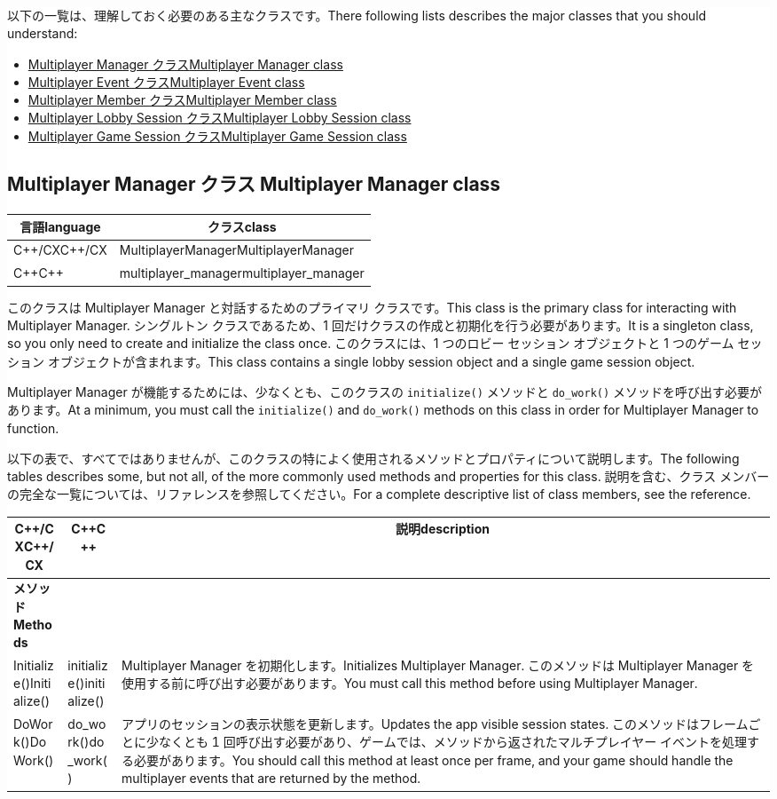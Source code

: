 <span data-ttu-id="f4dc5-117">以下の一覧は、理解しておく必要のある主なクラスです。</span><span class="sxs-lookup"><span data-stu-id="f4dc5-117">There following lists describes the major classes that you should understand:</span></span>

* [<span data-ttu-id="f4dc5-118">Multiplayer Manager クラス</span><span class="sxs-lookup"><span data-stu-id="f4dc5-118">Multiplayer Manager class</span></span>](#multiplayer-manager-class)
* [<span data-ttu-id="f4dc5-119">Multiplayer Event クラス</span><span class="sxs-lookup"><span data-stu-id="f4dc5-119">Multiplayer Event class</span></span>](#multiplayer-event-class)
* [<span data-ttu-id="f4dc5-120">Multiplayer Member クラス</span><span class="sxs-lookup"><span data-stu-id="f4dc5-120">Multiplayer Member class</span></span>](#multiplayer-member-class)
* [<span data-ttu-id="f4dc5-121">Multiplayer Lobby Session クラス</span><span class="sxs-lookup"><span data-stu-id="f4dc5-121">Multiplayer Lobby Session class</span></span>](#multiplayer-lobby-session-class)
* [<span data-ttu-id="f4dc5-122">Multiplayer Game Session クラス</span><span class="sxs-lookup"><span data-stu-id="f4dc5-122">Multiplayer Game Session class</span></span>](#multiplayer-game-session-class)

## <a name="multiplayer-manager-class-a-namemultiplayer-manager-class"></a><span data-ttu-id="f4dc5-123">Multiplayer Manager クラス <a name="multiplayer-manager-class"></span><span class="sxs-lookup"><span data-stu-id="f4dc5-123">Multiplayer Manager class <a name="multiplayer-manager-class"></span></span>

| <span data-ttu-id="f4dc5-124">言語</span><span class="sxs-lookup"><span data-stu-id="f4dc5-124">language</span></span> | <span data-ttu-id="f4dc5-125">クラス</span><span class="sxs-lookup"><span data-stu-id="f4dc5-125">class</span></span> |
| --- | --- |
| <span data-ttu-id="f4dc5-126">C++/CX</span><span class="sxs-lookup"><span data-stu-id="f4dc5-126">C++/CX</span></span> | <span data-ttu-id="f4dc5-127">MultiplayerManager</span><span class="sxs-lookup"><span data-stu-id="f4dc5-127">MultiplayerManager</span></span> |
| <span data-ttu-id="f4dc5-128">C++</span><span class="sxs-lookup"><span data-stu-id="f4dc5-128">C++</span></span> | <span data-ttu-id="f4dc5-129">multiplayer_manager</span><span class="sxs-lookup"><span data-stu-id="f4dc5-129">multiplayer_manager</span></span> |

<span data-ttu-id="f4dc5-130">このクラスは Multiplayer Manager と対話するためのプライマリ クラスです。</span><span class="sxs-lookup"><span data-stu-id="f4dc5-130">This class is the primary class for interacting with Multiplayer Manager.</span></span> <span data-ttu-id="f4dc5-131">シングルトン クラスであるため、1 回だけクラスの作成と初期化を行う必要があります。</span><span class="sxs-lookup"><span data-stu-id="f4dc5-131">It is a singleton class, so you only need to create and initialize the class once.</span></span>
<span data-ttu-id="f4dc5-132">このクラスには、1 つのロビー セッション オブジェクトと 1 つのゲーム セッション オブジェクトが含まれます。</span><span class="sxs-lookup"><span data-stu-id="f4dc5-132">This class contains a single lobby session object and a single game session object.</span></span>

<span data-ttu-id="f4dc5-133">Multiplayer Manager が機能するためには、少なくとも、このクラスの `initialize()` メソッドと `do_work()` メソッドを呼び出す必要があります。</span><span class="sxs-lookup"><span data-stu-id="f4dc5-133">At a minimum, you must call the `initialize()` and `do_work()` methods on this class in order for Multiplayer Manager to function.</span></span>

<span data-ttu-id="f4dc5-134">以下の表で、すべてではありませんが、このクラスの特によく使用されるメソッドとプロパティについて説明します。</span><span class="sxs-lookup"><span data-stu-id="f4dc5-134">The following tables describes some, but not all, of the more commonly used methods and properties for this class.</span></span> <span data-ttu-id="f4dc5-135">説明を含む、クラス メンバーの完全な一覧については、リファレンスを参照してください。</span><span class="sxs-lookup"><span data-stu-id="f4dc5-135">For a complete descriptive list of class members, see the reference.</span></span>

| <span data-ttu-id="f4dc5-136">C++/CX</span><span class="sxs-lookup"><span data-stu-id="f4dc5-136">C++/CX</span></span> | <span data-ttu-id="f4dc5-137">C++</span><span class="sxs-lookup"><span data-stu-id="f4dc5-137">C++</span></span> | <span data-ttu-id="f4dc5-138">説明</span><span class="sxs-lookup"><span data-stu-id="f4dc5-138">description</span></span> |
| --- | --- | --- |
| **<span data-ttu-id="f4dc5-139">メソッド</span><span class="sxs-lookup"><span data-stu-id="f4dc5-139">Methods</span></span>** | | |
| <span data-ttu-id="f4dc5-140">Initialize()</span><span class="sxs-lookup"><span data-stu-id="f4dc5-140">Initialize()</span></span> | <span data-ttu-id="f4dc5-141">initialize()</span><span class="sxs-lookup"><span data-stu-id="f4dc5-141">initialize()</span></span> | <span data-ttu-id="f4dc5-142">Multiplayer Manager を初期化します。</span><span class="sxs-lookup"><span data-stu-id="f4dc5-142">Initializes Multiplayer Manager.</span></span> <span data-ttu-id="f4dc5-143">このメソッドは Multiplayer Manager を使用する前に呼び出す必要があります。</span><span class="sxs-lookup"><span data-stu-id="f4dc5-143">You must call this method before using Multiplayer Manager.</span></span> |
| <span data-ttu-id="f4dc5-144">DoWork()</span><span class="sxs-lookup"><span data-stu-id="f4dc5-144">DoWork()</span></span> | <span data-ttu-id="f4dc5-145">do_work()</span><span class="sxs-lookup"><span data-stu-id="f4dc5-145">do_work()</span></span> | <span data-ttu-id="f4dc5-146">アプリのセッションの表示状態を更新します。</span><span class="sxs-lookup"><span data-stu-id="f4dc5-146">Updates the app visible session states.</span></span> <span data-ttu-id="f4dc5-147">このメソッドはフレームごとに少なくとも 1 回呼び出す必要があり、ゲームでは、メソッドから返されたマルチプレイヤー イベントを処理する必要があります。</span><span class="sxs-lookup"><span data-stu-id="f4dc5-147">You should call this method at least once per frame, and your game should handle the multiplayer events that are returned by the method.</span></span> |